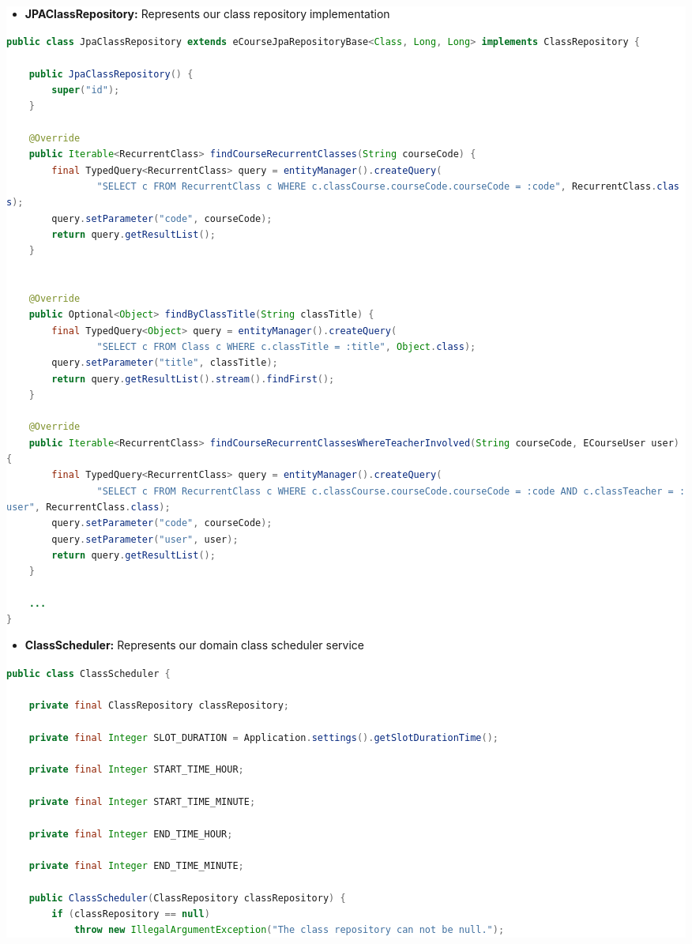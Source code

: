 ````java
````

- **JPAClassRepository:** Represents our class repository implementation
````java
public class JpaClassRepository extends eCourseJpaRepositoryBase<Class, Long, Long> implements ClassRepository {

    public JpaClassRepository() {
        super("id");
    }

    @Override
    public Iterable<RecurrentClass> findCourseRecurrentClasses(String courseCode) {
        final TypedQuery<RecurrentClass> query = entityManager().createQuery(
                "SELECT c FROM RecurrentClass c WHERE c.classCourse.courseCode.courseCode = :code", RecurrentClass.class);
        query.setParameter("code", courseCode);
        return query.getResultList();
    }
    

    @Override
    public Optional<Object> findByClassTitle(String classTitle) {
        final TypedQuery<Object> query = entityManager().createQuery(
                "SELECT c FROM Class c WHERE c.classTitle = :title", Object.class);
        query.setParameter("title", classTitle);
        return query.getResultList().stream().findFirst();
    }

    @Override
    public Iterable<RecurrentClass> findCourseRecurrentClassesWhereTeacherInvolved(String courseCode, ECourseUser user) {
        final TypedQuery<RecurrentClass> query = entityManager().createQuery(
                "SELECT c FROM RecurrentClass c WHERE c.classCourse.courseCode.courseCode = :code AND c.classTeacher = :user", RecurrentClass.class);
        query.setParameter("code", courseCode);
        query.setParameter("user", user);
        return query.getResultList();
    }
    
    ...
}

````

- **ClassScheduler:** Represents our domain class scheduler service
````java
public class ClassScheduler {

    private final ClassRepository classRepository;

    private final Integer SLOT_DURATION = Application.settings().getSlotDurationTime();

    private final Integer START_TIME_HOUR;

    private final Integer START_TIME_MINUTE;

    private final Integer END_TIME_HOUR;

    private final Integer END_TIME_MINUTE;

    public ClassScheduler(ClassRepository classRepository) {
        if (classRepository == null)
            throw new IllegalArgumentException("The class repository can not be null.");
````